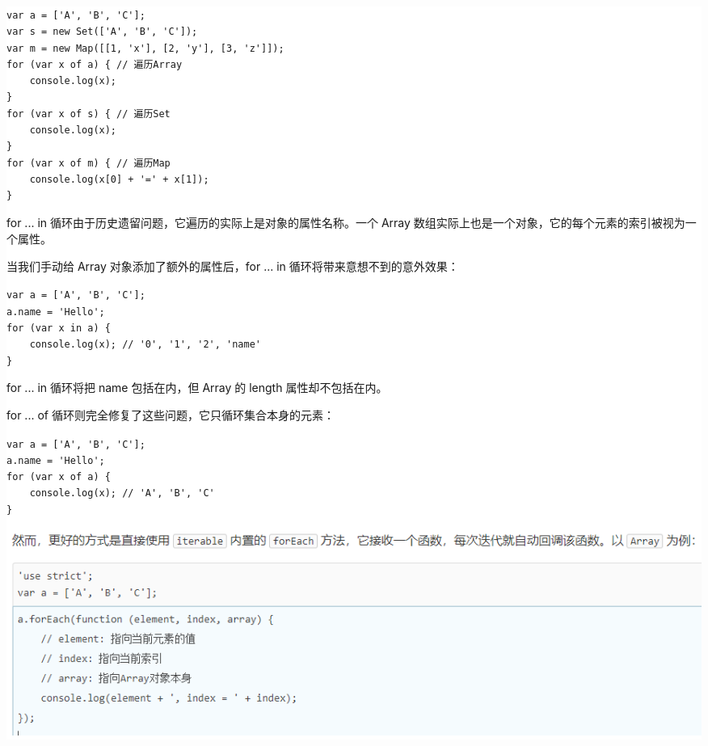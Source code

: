 ```
var a = ['A', 'B', 'C'];
var s = new Set(['A', 'B', 'C']);
var m = new Map([[1, 'x'], [2, 'y'], [3, 'z']]);
for (var x of a) { // 遍历Array
    console.log(x);
}
for (var x of s) { // 遍历Set
    console.log(x);
}
for (var x of m) { // 遍历Map
    console.log(x[0] + '=' + x[1]);
}
```

for ... in 循环由于历史遗留问题，它遍历的实际上是对象的属性名称。一个 Array 数组实际上也是一个对象，它的每个元素的索引被视为一个属性。

当我们手动给 Array 对象添加了额外的属性后，for ... in 循环将带来意想不到的意外效果：

```
var a = ['A', 'B', 'C'];
a.name = 'Hello';
for (var x in a) {
    console.log(x); // '0', '1', '2', 'name'
}
```

for ... in 循环将把 name 包括在内，但 Array 的 length 属性却不包括在内。

for ... of 循环则完全修复了这些问题，它只循环集合本身的元素：

```
var a = ['A', 'B', 'C'];
a.name = 'Hello';
for (var x of a) {
    console.log(x); // 'A', 'B', 'C'
}
```

![1746785879845](./前端/image/1746785879845.png)